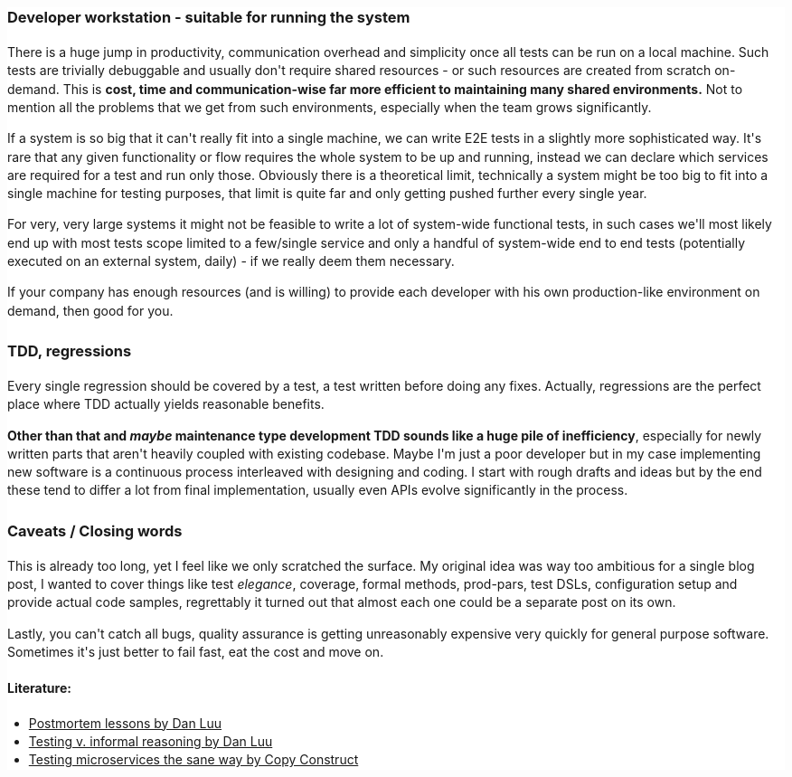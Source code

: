 ### Developer workstation - suitable for running the system

There is a huge jump in productivity, communication overhead and simplicity once all tests can be run on a local machine. Such tests are trivially debuggable and usually don't require shared resources - or such resources are created from scratch on-demand. This is **cost, time and communication-wise far more efficient to maintaining many shared environments.**
Not to mention all the problems that we get from such environments, especially when the team grows significantly.

If a system is so big that it can't really fit into a single machine, we can write E2E tests in a slightly more sophisticated way. It's rare that any given functionality or flow requires the whole system to be up and running, instead we can declare which services are required for a test and run only those.
Obviously there is a theoretical limit, technically a system might be too big to fit into a single machine for testing purposes, that limit is quite far and only getting pushed further every single year.

For very, very large systems it might not be feasible to write a lot of system-wide functional tests, in such cases we'll most likely end up with most tests scope limited to a few/single service and only a handful of system-wide end to end tests (potentially executed on an external system, daily) - if we really deem them necessary.

If your company has enough resources (and is willing) to provide each developer with his own production-like environment on demand, then good for you.

### TDD, regressions

Every single regression should be covered by a test, a test written before doing any fixes. Actually, regressions are the perfect place where TDD actually yields reasonable benefits. 

**Other than that and *maybe* maintenance type development TDD sounds like a huge pile of inefficiency**, especially for newly written parts that aren't heavily coupled with existing codebase. Maybe I'm just a poor developer but in my case implementing new software is a continuous process interleaved with designing and coding. I start with rough drafts and ideas but by the end these tend to differ a lot from final implementation, usually even APIs evolve significantly in the process.

### Caveats / Closing words

This is already too long, yet I feel like we only scratched the surface. My original idea was way too ambitious for a single blog post, I wanted to cover things like test *elegance*, coverage, formal methods, prod-pars, test DSLs, configuration setup and provide actual code samples, regrettably it turned out that almost each one could be a separate post on its own. 

Lastly, you can't catch all bugs, quality assurance is getting unreasonably expensive very quickly for general purpose software. Sometimes it's just better to fail fast, eat the cost and move on.


#### Literature:
- [Postmortem lessons by Dan Luu](https://danluu.com/postmortem-lessons/)
- [Testing v. informal reasoning by Dan Luu](https://danluu.com/tests-v-reason/)
- [Testing microservices the sane way by Copy Construct](https://copyconstruct.medium.com/testing-microservices-the-sane-way-9bb31d158c16)